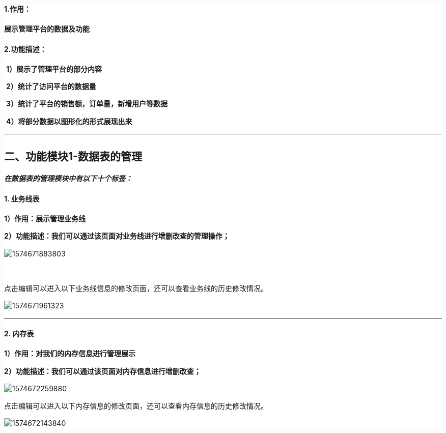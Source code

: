 

#### 1.作用：

**展示管理平台的数据及功能**



#### 2.功能描述：

​		**1）展示了管理平台的部分内容**

​		**2）统计了访问平台的数据量**

​		**3）统计了平台的销售额，订单量，新增用户等数据**

​		**4）将部分数据以图形化的形式展现出来**



------



## 二、功能模块1-数据表的管理

***在数据表的管理模块中有以下十个标签：***



#### 1. 业务线表

**1）作用：展示管理业务线**

**2）功能描述：我们可以通过该页面对业务线进行增删改查的管理操作；**

![1574671883803](http://www.linuxgc.com/image/1574671883803.png)

​		

​		点击编辑可以进入以下业务线信息的修改页面，还可以查看业务线的历史修改情况。

![1574671961323](http://www.linuxgc.com/image/1574671961323.png)



------



#### 2. 内存表

**1）作用：对我们的内存信息进行管理展示**

**2）功能描述：我们可以通过该页面对内存信息进行增删改查；**

![1574672259880](http://www.linuxgc.com/image/1574672259880.png)



​		点击编辑可以进入以下内存信息的修改页面，还可以查看内存信息的历史修改情况。

![1574672143840](http://www.linuxgc.com/image/1574672143840.png)
